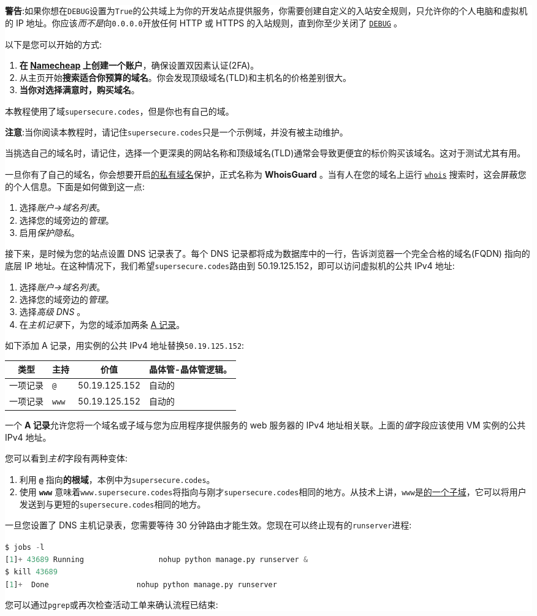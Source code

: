 **警告**:如果你想在`DEBUG`设置为`True`的公共域上为你的开发站点提供服务，你需要创建自定义的入站安全规则，只允许你的个人电脑和虚拟机的 IP 地址。你应该*而不是*向`0.0.0.0`开放任何 HTTP 或 HTTPS 的入站规则，直到你至少关闭了 [`DEBUG`](https://docs.djangoproject.com/en/3.2/ref/settings/#std:setting-DEBUG) 。

以下是您可以开始的方式:

1.  **在 [Namecheap](https://www.namecheap.com/) 上创建一个账户**，确保设置双因素认证(2FA)。
2.  从主页开始**搜索适合你预算的域名**。你会发现顶级域名(TLD)和主机名的价格差别很大。
3.  **当你对选择满意时，购买域名**。

本教程使用了域`supersecure.codes`，但是你也有自己的域。

**注意**:当你阅读本教程时，请记住`supersecure.codes`只是一个示例域，并没有被主动维护。

当挑选自己的域名时，请记住，选择一个更深奥的网站名称和顶级域名(TLD)通常会导致更便宜的标价购买该域名。这对于测试尤其有用。

一旦你有了自己的域名，你会想要开启[的私有域名](https://www.namecheap.com/security/what-is-domain-privacy-definition/)保护，正式名称为 **WhoisGuard** 。当有人在您的域名上运行 [`whois`](https://linux.die.net/man/1/whois) 搜索时，这会屏蔽您的个人信息。下面是如何做到这一点:

1.  选择*账户→域名列表*。
2.  选择您的域旁边的*管理*。
3.  启用*保护隐私*。

接下来，是时候为您的站点设置 DNS 记录表了。每个 DNS 记录都将成为数据库中的一行，告诉浏览器一个完全合格的域名(FQDN) 指向的底层 IP 地址。在这种情况下，我们希望`supersecure.codes`路由到 50.19.125.152，即可以访问虚拟机的公共 IPv4 地址:

1.  选择*账户→域名列表*。
2.  选择您的域旁边的*管理*。
3.  选择*高级 DNS* 。
4.  在*主机记录*下，为您的域添加两条 [A 记录](https://www.namecheap.com/support/knowledgebase/article.aspx/579/2237/which-record-type-option-should-i-choose-for-the-information-im-about-to-enter/)。

如下添加 A 记录，用实例的公共 IPv4 地址替换`50.19.125.152`:

| 类型 | 主持 | 价值 | 晶体管-晶体管逻辑。 |
| --- | --- | --- | --- |
| 一项记录 | `@` | 50.19.125.152 | 自动的 |
| 一项记录 | `www` | 50.19.125.152 | 自动的 |

一个 **A 记录**允许您将一个域名或子域与您为应用程序提供服务的 web 服务器的 IPv4 地址相关联。上面的*值*字段应该使用 VM 实例的公共 IPv4 地址。

您可以看到*主机*字段有两种变体:

1.  利用 **`@`** 指向**的根域**，本例中为`supersecure.codes`。
2.  使用 **`www`** 意味着`www.supersecure.codes`将指向与刚才`supersecure.codes`相同的地方。从技术上讲，`www`是[的一个子域](https://superuser.com/q/60006/992125)，它可以将用户发送到与更短的`supersecure.codes`相同的地方。

一旦您设置了 DNS 主机记录表，您需要等待 30 分钟路由才能生效。您现在可以终止现有的`runserver`进程:

```py
$ jobs -l
[1]+ 43689 Running                 nohup python manage.py runserver &
$ kill 43689
[1]+  Done                    nohup python manage.py runserver
```

您可以通过`pgrep`或再次检查活动工单来确认流程已结束:
